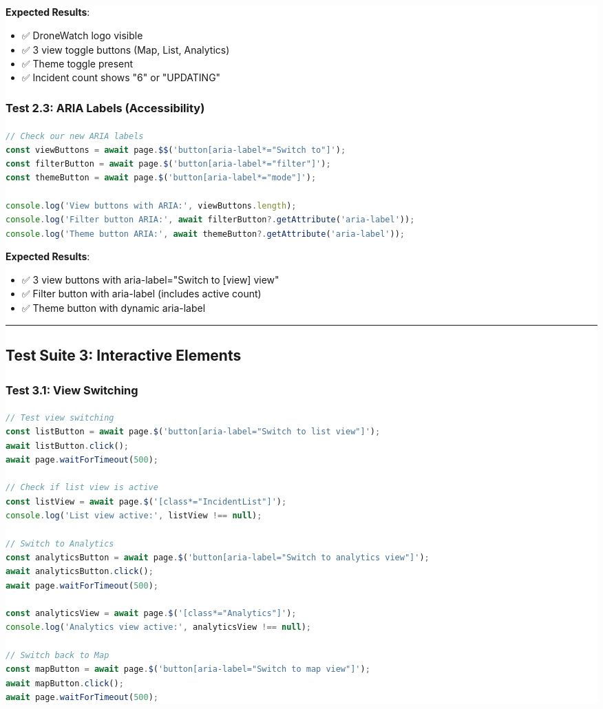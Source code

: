 **Expected Results**:
- ✅ DroneWatch logo visible
- ✅ 3 view toggle buttons (Map, List, Analytics)
- ✅ Theme toggle present
- ✅ Incident count shows "6" or "UPDATING"

### Test 2.3: ARIA Labels (Accessibility)
```javascript
// Check our new ARIA labels
const viewButtons = await page.$$('button[aria-label*="Switch to"]');
const filterButton = await page.$('button[aria-label*="filter"]');
const themeButton = await page.$('button[aria-label*="mode"]');

console.log('View buttons with ARIA:', viewButtons.length);
console.log('Filter button ARIA:', await filterButton?.getAttribute('aria-label'));
console.log('Theme button ARIA:', await themeButton?.getAttribute('aria-label'));
```

**Expected Results**:
- ✅ 3 view buttons with aria-label="Switch to [view] view"
- ✅ Filter button with aria-label (includes active count)
- ✅ Theme button with dynamic aria-label

---

## Test Suite 3: Interactive Elements

### Test 3.1: View Switching
```javascript
// Test view switching
const listButton = await page.$('button[aria-label="Switch to list view"]');
await listButton.click();
await page.waitForTimeout(500);

// Check if list view is active
const listView = await page.$('[class*="IncidentList"]');
console.log('List view active:', listView !== null);

// Switch to Analytics
const analyticsButton = await page.$('button[aria-label="Switch to analytics view"]');
await analyticsButton.click();
await page.waitForTimeout(500);

const analyticsView = await page.$('[class*="Analytics"]');
console.log('Analytics view active:', analyticsView !== null);

// Switch back to Map
const mapButton = await page.$('button[aria-label="Switch to map view"]');
await mapButton.click();
await page.waitForTimeout(500);
```
